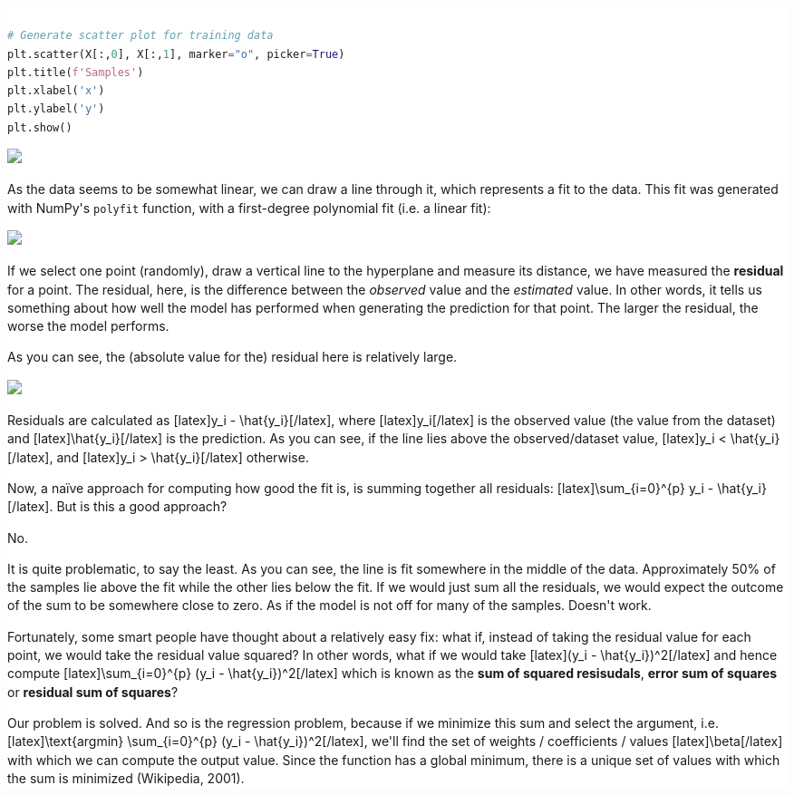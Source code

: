 ```python

# Generate scatter plot for training data
plt.scatter(X[:,0], X[:,1], marker="o", picker=True)
plt.title(f'Samples')
plt.xlabel('x')
plt.ylabel('y')
plt.show()
```

![](images/samples-3.png)

As the data seems to be somewhat linear, we can draw a line through it, which represents a fit to the data. This fit was generated with NumPy's `polyfit` function, with a first-degree polynomial fit (i.e. a linear fit):

![](images/fit.png)

If we select one point (randomly), draw a vertical line to the hyperplane and measure its distance, we have measured the **residual** for a point. The residual, here, is the difference between the _observed_ value and the _estimated_ value. In other words, it tells us something about how well the model has performed when generating the prediction for that point. The larger the residual, the worse the model performs.

As you can see, the (absolute value for the) residual here is relatively large.

![](images/residual.png)

Residuals are calculated as \[latex\]y\_i - \\hat{y\_i}\[/latex\], where \[latex\]y\_i\[/latex\] is the observed value (the value from the dataset) and \[latex\]\\hat{y\_i}\[/latex\] is the prediction. As you can see, if the line lies above the observed/dataset value, \[latex\]y\_i < \\hat{y\_i}\[/latex\], and \[latex\]y\_i > \\hat{y\_i}\[/latex\] otherwise.

Now, a naïve approach for computing how good the fit is, is summing together all residuals: \[latex\]\\sum\_{i=0}^{p} y\_i - \\hat{y\_i}\[/latex\]. But is this a good approach?

No.

It is quite problematic, to say the least. As you can see, the line is fit somewhere in the middle of the data. Approximately 50% of the samples lie above the fit while the other lies below the fit. If we would just sum all the residuals, we would expect the outcome of the sum to be somewhere close to zero. As if the model is not off for many of the samples. Doesn't work.

Fortunately, some smart people have thought about a relatively easy fix: what if, instead of taking the residual value for each point, we would take the residual value squared? In other words, what if we would take \[latex\](y\_i - \\hat{y\_i})^2\[/latex\] and hence compute \[latex\]\\sum\_{i=0}^{p} (y\_i - \\hat{y\_i})^2\[/latex\] which is known as the **sum of squared resisudals**, **error sum of squares** or **residual sum of squares**?

Our problem is solved. And so is the regression problem, because if we minimize this sum and select the argument, i.e. \[latex\]\\text{argmin} \\sum\_{i=0}^{p} (y\_i - \\hat{y\_i})^2\[/latex\], we'll find the set of weights / coefficients / values \[latex\]\\beta\[/latex\] with which we can compute the output value. Since the function has a global minimum, there is a unique set of values with which the sum is minimized (Wikipedia, 2001).
